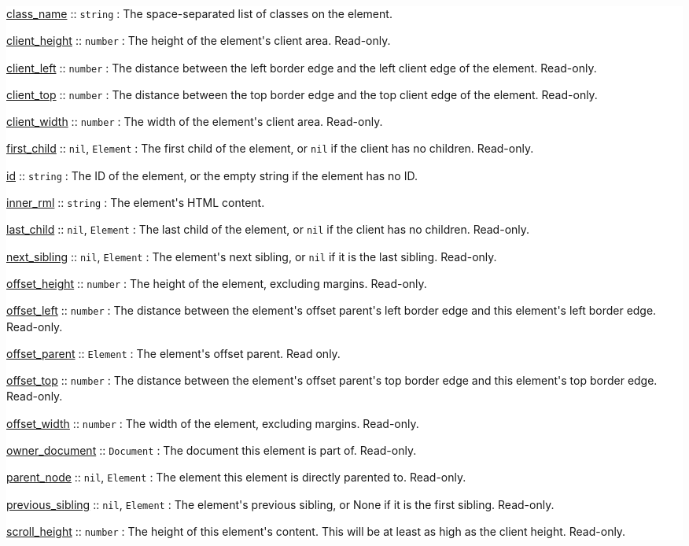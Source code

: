 <a href='#Element-class_name' name='Element-class_name'>class_name</a>  :: `string`
: The space-separated list of classes on the element.

<a href='#Element-client_height' name='Element-client_height'>client_height</a>  :: `number`
: The height of the element's client area. Read-only.

<a href='#Element-client_left' name='Element-client_left'>client_left</a>  :: `number`
: The distance between the left border edge and the left client edge of the element. Read-only.

<a href='#Element-client_top' name='Element-client_top'>client_top</a>  :: `number`
: The distance between the top border edge and the top client edge of the element. Read-only.

<a href='#Element-client_width' name='Element-client_width'>client_width</a>  :: `number`
: The width of the element's client area. Read-only.

<a href='#Element-first_child' name='Element-first_child'>first_child</a>  :: `nil`, `Element`
: The first child of the element, or `nil` if the client has no children. Read-only.

<a href='#Element-id' name='Element-id'>id</a>  :: `string`
: The ID of the element, or the empty string if the element has no ID.

<a href='#Element-inner_rml' name='Element-inner_rml'>inner_rml</a>  :: `string`
: The element's HTML content.

<a href='#Element-last_child' name='Element-last_child'>last_child</a>  :: `nil`, `Element`
: The last child of the element, or `nil` if the client has no children. Read-only.

<a href='#Element-next_sibling' name='Element-next_sibling'>next_sibling</a>  :: `nil`, `Element`
: The element's next sibling, or `nil` if it is the last sibling. Read-only.

<a href='#Element-offset_height' name='Element-offset_height'>offset_height</a>  :: `number`
: The height of the element, excluding margins. Read-only.

<a href='#Element-offset_left' name='Element-offset_left'>offset_left</a>  :: `number`
: The distance between the element's offset parent's left border edge and this element's left border edge. Read-only.

<a href='#Element-offset_parent' name='Element-offset_parent'>offset_parent</a>  :: `Element`
: The element's offset parent. Read only.

<a href='#Element-offset_top' name='Element-offset_top'>offset_top</a>  :: `number`
: The distance between the element's offset parent's top border edge and this element's top border edge. Read-only.

<a href='#Element-offset_width' name='Element-offset_width'>offset_width</a>  :: `number`
: The width of the element, excluding margins. Read-only.

<a href='#Element-owner_document' name='Element-owner_document'>owner_document</a>  :: `Document`
: The document this element is part of. Read-only.

<a href='#Element-parent_node' name='Element-parent_node'>parent_node</a>  :: `nil`, `Element`
: The element this element is directly parented to. Read-only.

<a href='#Element-previous_sibling' name='Element-previous_sibling'>previous_sibling</a>  :: `nil`, `Element`
: The element's previous sibling, or None if it is the first sibling. Read-only.

<a href='#Element-scroll_height' name='Element-scroll_height'>scroll_height</a>  :: `number`
: The height of this element's content. This will be at least as high as the client height. Read-only.
